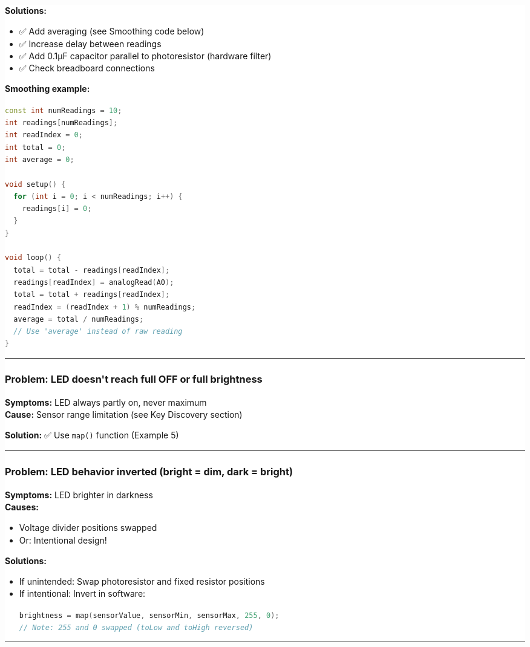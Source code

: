 **Solutions:**
- ✅ Add averaging (see Smoothing code below)
- ✅ Increase delay between readings
- ✅ Add 0.1µF capacitor parallel to photoresistor (hardware filter)
- ✅ Check breadboard connections

**Smoothing example:**
```cpp
const int numReadings = 10;
int readings[numReadings];
int readIndex = 0;
int total = 0;
int average = 0;

void setup() {
  for (int i = 0; i < numReadings; i++) {
    readings[i] = 0;
  }
}

void loop() {
  total = total - readings[readIndex];
  readings[readIndex] = analogRead(A0);
  total = total + readings[readIndex];
  readIndex = (readIndex + 1) % numReadings;
  average = total / numReadings;
  // Use 'average' instead of raw reading
}
```

---

### **Problem: LED doesn't reach full OFF or full brightness**
**Symptoms:** LED always partly on, never maximum  
**Cause:** Sensor range limitation (see Key Discovery section)

**Solution:** ✅ Use `map()` function (Example 5)

---

### **Problem: LED behavior inverted (bright = dim, dark = bright)**
**Symptoms:** LED brighter in darkness  
**Causes:**
- Voltage divider positions swapped
- Or: Intentional design!

**Solutions:**
- If unintended: Swap photoresistor and fixed resistor positions
- If intentional: Invert in software:
  ```cpp
  brightness = map(sensorValue, sensorMin, sensorMax, 255, 0);
  // Note: 255 and 0 swapped (toLow and toHigh reversed)
  ```

---